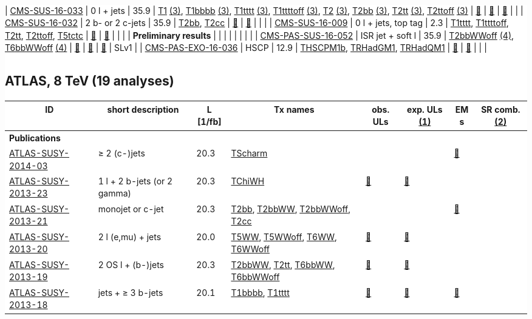 | [CMS-SUS-16-033](http://cms-results.web.cern.ch/cms-results/public-results/publications/SUS-16-033/index.html)<a name="CMS-SUS-16-033"></a> | 0 l + jets | 35.9 | [T1](SmsDictionary310rc2#T1) [(3)](#A3), [T1bbbb](SmsDictionary310rc2#T1bbbb) [(3)](#A3), [T1tttt](SmsDictionary310rc2#T1tttt) [(3)](#A3), [T1ttttoff](SmsDictionary310rc2#T1ttttoff) [(3)](#A3), [T2](SmsDictionary310rc2#T2) [(3)](#A3), [T2bb](SmsDictionary310rc2#T2bb) [(3)](#A3), [T2tt](SmsDictionary310rc2#T2tt) [(3)](#A3), [T2ttoff](SmsDictionary310rc2#T2ttoff) [(3)](#A3) | [&#x1F517;](https://smodels.github.io/docs/Validation310rc2#CMS-SUS-16-033_ul) | [&#x1F517;](https://smodels.github.io/docs/Validation310rc2#CMS-SUS-16-033_ul) | [&#x1F517;](https://smodels.github.io/docs/Validation310rc2#CMS-SUS-16-033_em) |  |
| [CMS-SUS-16-032](http://cms-results.web.cern.ch/cms-results/public-results/publications/SUS-16-032/index.html)<a name="CMS-SUS-16-032"></a> | 2 b- or 2 c-jets | 35.9 | [T2bb](SmsDictionary310rc2#T2bb), [T2cc](SmsDictionary310rc2#T2cc) | [&#x1F517;](https://smodels.github.io/docs/Validation310rc2#CMS-SUS-16-032_ul) | [&#x1F517;](https://smodels.github.io/docs/Validation310rc2#CMS-SUS-16-032_ul) |  |  |
| [CMS-SUS-16-009](https://cms-results.web.cern.ch/cms-results/public-results/publications/SUS-16-009/)<a name="CMS-SUS-16-009"></a> | 0 l + jets, top tag | 2.3 | [T1tttt](SmsDictionary310rc2#T1tttt), [T1ttttoff](SmsDictionary310rc2#T1ttttoff), [T2tt](SmsDictionary310rc2#T2tt), [T2ttoff](SmsDictionary310rc2#T2ttoff), [T5tctc](SmsDictionary310rc2#T5tctc) | [&#x1F517;](https://smodels.github.io/docs/Validation310rc2#CMS-SUS-16-009_ul) | [&#x1F517;](https://smodels.github.io/docs/Validation310rc2#CMS-SUS-16-009_ul) |  |  |
| **Preliminary results** | | | | | | | |
| [CMS-PAS-SUS-16-052](http://cms-results.web.cern.ch/cms-results/public-results/preliminary-results/SUS-16-052/index.html)<a name="CMS-PAS-SUS-16-052"></a> | ISR jet + soft l | 35.9 | [T2bbWWoff](SmsDictionary310rc2#T2bbWWoff) [(4)](#A4), [T6bbWWoff](SmsDictionary310rc2#T6bbWWoff) [(4)](#A4) | [&#x1F517;](https://smodels.github.io/docs/Validation310rc2#CMS-PAS-SUS-16-052_ul) | [&#x1F517;](https://smodels.github.io/docs/Validation310rc2#CMS-PAS-SUS-16-052_ul) | [&#x1F517;](https://smodels.github.io/docs/Validation310rc2#CMS-PAS-SUS-16-052_em) | SLv1 |
| [CMS-PAS-EXO-16-036](http://cms-results.web.cern.ch/cms-results/public-results/preliminary-results/EXO-16-036/index.html)<a name="CMS-PAS-EXO-16-036"></a> | HSCP | 12.9 | [THSCPM1b](SmsDictionary310rc2#THSCPM1b), [TRHadGM1](SmsDictionary310rc2#TRHadGM1), [TRHadQM1](SmsDictionary310rc2#TRHadQM1) | [&#x1F517;](https://smodels.github.io/docs/Validation310rc2#CMS-PAS-EXO-16-036_ul) | [&#x1F517;](https://smodels.github.io/docs/Validation310rc2#CMS-PAS-EXO-16-036_ul) |  |  |

<a name="ATLAS8"></a>
## ATLAS, 8 TeV (19 analyses)

| **ID** | **short description** | **L [1/fb]** | **Tx names** | **obs. ULs** | **exp. ULs [(1)](#A1)** | **EMs** | **SR comb. [(2)](#A2)** |
|--------|-----------------------|--------------|--------------|--------------|-------------------------|---------|-------------------------|
| **Publications** | | | | | | | |
| [ATLAS-SUSY-2014-03](https://atlas.web.cern.ch/Atlas/GROUPS/PHYSICS/PAPERS/SUSY-2014-03/)<a name="ATLAS-SUSY-2014-03"></a> | &ge; 2 (c-)jets | 20.3 | [TScharm](SmsDictionary310rc2#TScharm) |  |  | [&#x1F517;](https://smodels.github.io/docs/Validation310rc2#ATLAS-SUSY-2014-03_em) |  |
| [ATLAS-SUSY-2013-23](https://atlas.web.cern.ch/Atlas/GROUPS/PHYSICS/PAPERS/SUSY-2013-23/)<a name="ATLAS-SUSY-2013-23"></a> | 1 l + 2 b-jets (or 2 gamma) | 20.3 | [TChiWH](SmsDictionary310rc2#TChiWH) | [&#x1F517;](https://smodels.github.io/docs/Validation310rc2#ATLAS-SUSY-2013-23_ul) | [&#x1F517;](https://smodels.github.io/docs/Validation310rc2#ATLAS-SUSY-2013-23_ul) |  |  |
| [ATLAS-SUSY-2013-21](https://atlas.web.cern.ch/Atlas/GROUPS/PHYSICS/PAPERS/SUSY-2013-21/)<a name="ATLAS-SUSY-2013-21"></a> | monojet or c-jet | 20.3 | [T2bb](SmsDictionary310rc2#T2bb), [T2bbWW](SmsDictionary310rc2#T2bbWW), [T2bbWWoff](SmsDictionary310rc2#T2bbWWoff), [T2cc](SmsDictionary310rc2#T2cc) |  |  | [&#x1F517;](https://smodels.github.io/docs/Validation310rc2#ATLAS-SUSY-2013-21_em) |  |
| [ATLAS-SUSY-2013-20](https://atlas.web.cern.ch/Atlas/GROUPS/PHYSICS/PAPERS/SUSY-2013-20/)<a name="ATLAS-SUSY-2013-20"></a> | 2 l (e,mu) + jets | 20.0 | [T5WW](SmsDictionary310rc2#T5WW), [T5WWoff](SmsDictionary310rc2#T5WWoff), [T6WW](SmsDictionary310rc2#T6WW), [T6WWoff](SmsDictionary310rc2#T6WWoff) | [&#x1F517;](https://smodels.github.io/docs/Validation310rc2#ATLAS-SUSY-2013-20_ul) | [&#x1F517;](https://smodels.github.io/docs/Validation310rc2#ATLAS-SUSY-2013-20_ul) |  |  |
| [ATLAS-SUSY-2013-19](https://atlas.web.cern.ch/Atlas/GROUPS/PHYSICS/PAPERS/SUSY-2013-19/)<a name="ATLAS-SUSY-2013-19"></a> | 2 OS l + (b-)jets | 20.3 | [T2bbWW](SmsDictionary310rc2#T2bbWW), [T2tt](SmsDictionary310rc2#T2tt), [T6bbWW](SmsDictionary310rc2#T6bbWW), [T6bbWWoff](SmsDictionary310rc2#T6bbWWoff) | [&#x1F517;](https://smodels.github.io/docs/Validation310rc2#ATLAS-SUSY-2013-19_ul) | [&#x1F517;](https://smodels.github.io/docs/Validation310rc2#ATLAS-SUSY-2013-19_ul) |  |  |
| [ATLAS-SUSY-2013-18](https://atlas.web.cern.ch/Atlas/GROUPS/PHYSICS/PAPERS/SUSY-2013-18/)<a name="ATLAS-SUSY-2013-18"></a> | jets + &ge; 3 b-jets | 20.1 | [T1bbbb](SmsDictionary310rc2#T1bbbb), [T1tttt](SmsDictionary310rc2#T1tttt) | [&#x1F517;](https://smodels.github.io/docs/Validation310rc2#ATLAS-SUSY-2013-18_ul) | [&#x1F517;](https://smodels.github.io/docs/Validation310rc2#ATLAS-SUSY-2013-18_ul) | [&#x1F517;](https://smodels.github.io/docs/Validation310rc2#ATLAS-SUSY-2013-18_em) |  |
